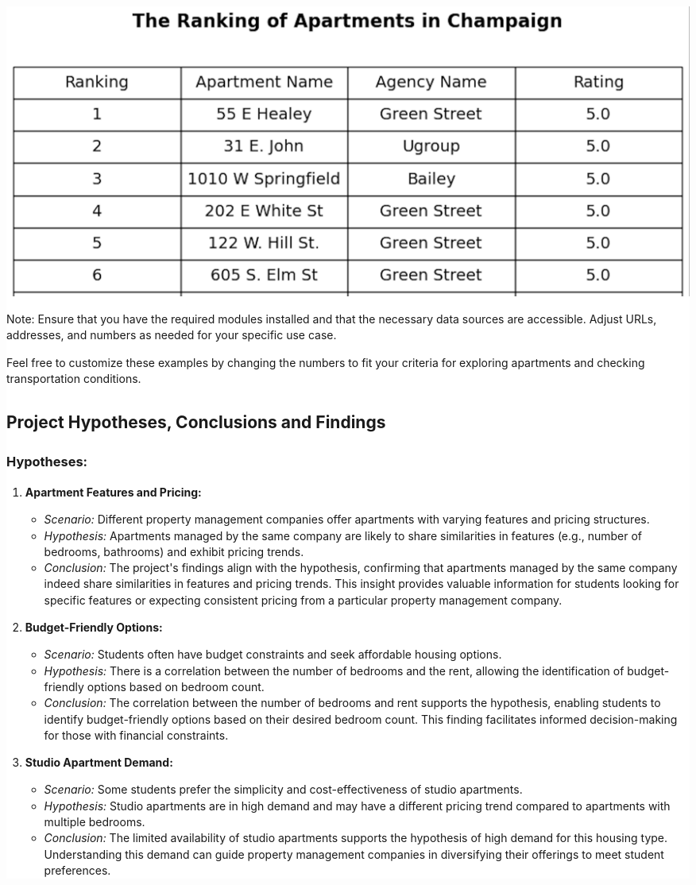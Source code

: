 ![Ranking_apt.png](Ranking_apt.png)

Note: Ensure that you have the required modules installed and that the necessary data sources are accessible. Adjust URLs, addresses, and numbers as needed for your specific use case.

Feel free to customize these examples by changing the numbers to fit your criteria for exploring apartments and checking transportation conditions.

## Project Hypotheses, Conclusions and Findings

### Hypotheses:

1. **Apartment Features and Pricing:**
   - *Scenario:* Different property management companies offer apartments with varying features and pricing structures.
   - *Hypothesis:* Apartments managed by the same company are likely to share similarities in features (e.g., number of bedrooms, bathrooms) and exhibit pricing trends.
   - *Conclusion:* The project's findings align with the hypothesis, confirming that apartments managed by the same company indeed share similarities in features and pricing trends. This insight provides valuable information for students looking for specific features or expecting consistent pricing from a particular property management company.

2. **Budget-Friendly Options:**
   - *Scenario:* Students often have budget constraints and seek affordable housing options.
   - *Hypothesis:* There is a correlation between the number of bedrooms and the rent, allowing the identification of budget-friendly options based on bedroom count.
   - *Conclusion:* The correlation between the number of bedrooms and rent supports the hypothesis, enabling students to identify budget-friendly options based on their desired bedroom count. This finding facilitates informed decision-making for those with financial constraints.

3. **Studio Apartment Demand:**
   - *Scenario:* Some students prefer the simplicity and cost-effectiveness of studio apartments.
   - *Hypothesis:* Studio apartments are in high demand and may have a different pricing trend compared to apartments with multiple bedrooms.
   - *Conclusion:* The limited availability of studio apartments supports the hypothesis of high demand for this housing type. Understanding this demand can guide property management companies in diversifying their offerings to meet student preferences.
